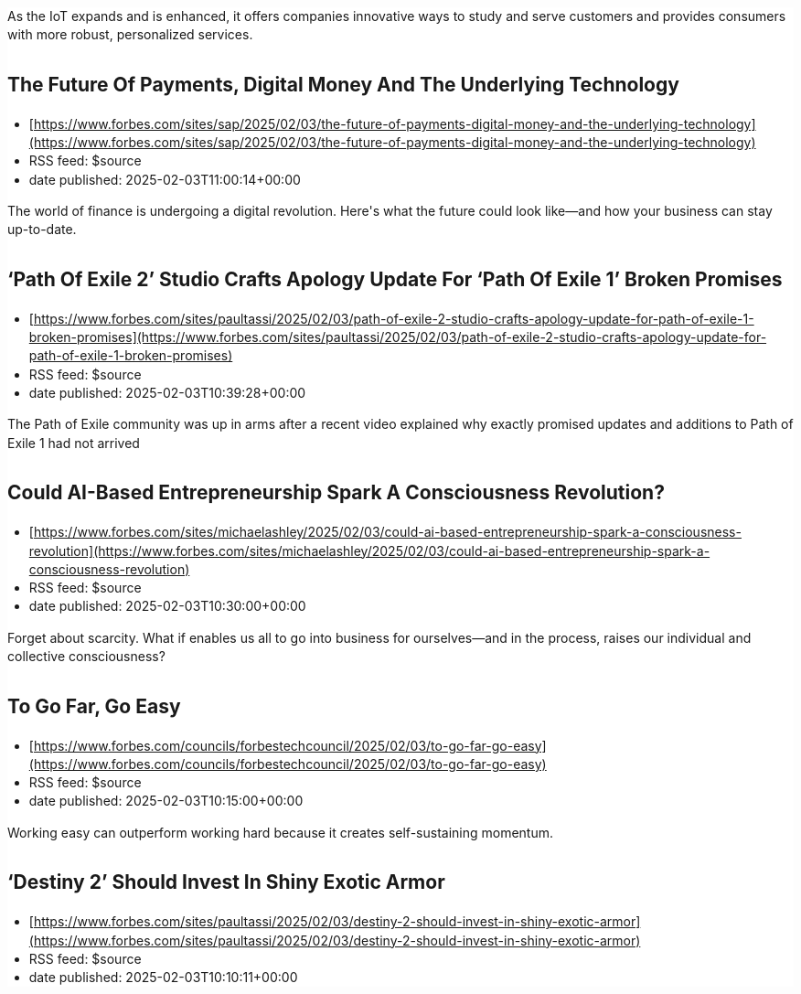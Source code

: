 As the IoT expands and is enhanced, it offers companies innovative ways to study and serve customers and provides consumers with more robust, personalized services.

## The Future Of Payments, Digital Money And The Underlying Technology
 - [https://www.forbes.com/sites/sap/2025/02/03/the-future-of-payments-digital-money-and-the-underlying-technology](https://www.forbes.com/sites/sap/2025/02/03/the-future-of-payments-digital-money-and-the-underlying-technology)
 - RSS feed: $source
 - date published: 2025-02-03T11:00:14+00:00

The world of finance is undergoing a digital revolution. Here's what the future could look like—and how your business can stay up-to-date.

## ‘Path Of Exile 2’ Studio Crafts Apology Update For ‘Path Of Exile 1’ Broken Promises
 - [https://www.forbes.com/sites/paultassi/2025/02/03/path-of-exile-2-studio-crafts-apology-update-for-path-of-exile-1-broken-promises](https://www.forbes.com/sites/paultassi/2025/02/03/path-of-exile-2-studio-crafts-apology-update-for-path-of-exile-1-broken-promises)
 - RSS feed: $source
 - date published: 2025-02-03T10:39:28+00:00

The Path of Exile community was up in arms after a recent video explained why exactly promised updates and additions to Path of Exile 1 had not arrived

## Could AI-Based Entrepreneurship Spark A Consciousness Revolution?
 - [https://www.forbes.com/sites/michaelashley/2025/02/03/could-ai-based-entrepreneurship-spark-a-consciousness-revolution](https://www.forbes.com/sites/michaelashley/2025/02/03/could-ai-based-entrepreneurship-spark-a-consciousness-revolution)
 - RSS feed: $source
 - date published: 2025-02-03T10:30:00+00:00

Forget about scarcity. What if enables us all to go into business for ourselves—and in the process, raises our individual and collective consciousness?

## To Go Far, Go Easy
 - [https://www.forbes.com/councils/forbestechcouncil/2025/02/03/to-go-far-go-easy](https://www.forbes.com/councils/forbestechcouncil/2025/02/03/to-go-far-go-easy)
 - RSS feed: $source
 - date published: 2025-02-03T10:15:00+00:00

Working easy can outperform working hard because it creates self-sustaining momentum.

## ‘Destiny 2’ Should Invest In Shiny Exotic Armor
 - [https://www.forbes.com/sites/paultassi/2025/02/03/destiny-2-should-invest-in-shiny-exotic-armor](https://www.forbes.com/sites/paultassi/2025/02/03/destiny-2-should-invest-in-shiny-exotic-armor)
 - RSS feed: $source
 - date published: 2025-02-03T10:10:11+00:00
